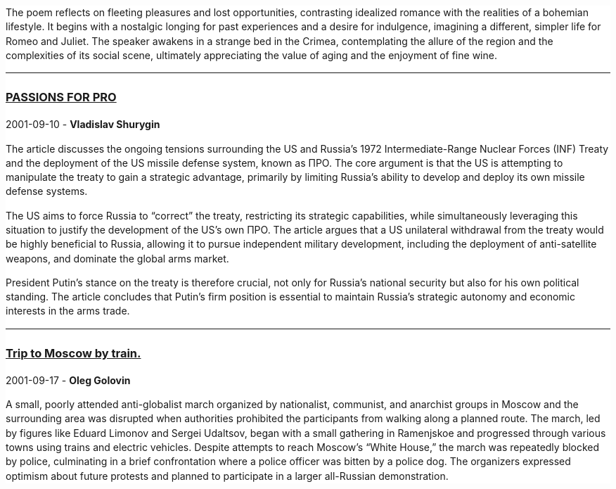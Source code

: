 </p>
<p>
The poem reflects on fleeting pleasures and lost opportunities,
contrasting idealized romance with the realities of a bohemian
lifestyle. It begins with a nostalgic longing for past experiences and a
desire for indulgence, imagining a different, simpler life for Romeo and
Juliet. The speaker awakens in a strange bed in the Crimea,
contemplating the allure of the region and the complexities of its
social scene, ultimately appreciating the value of aging and the
enjoyment of fine wine.
</p>
<hr />
<a href='https://zavtra.ru/blogs/2001-09-1124'>
<h3>
PASSIONS FOR PRO
</h3>
</a>
<p>
2001-09-10 - <b> Vladislav Shurygin </b>
</p>
<p>

The article discusses the ongoing tensions surrounding the US and
Russia’s 1972 Intermediate-Range Nuclear Forces (INF) Treaty and the
deployment of the US missile defense system, known as ПРО. The core
argument is that the US is attempting to manipulate the treaty to gain a
strategic advantage, primarily by limiting Russia’s ability to develop
and deploy its own missile defense systems.

The US aims to force Russia to “correct” the treaty, restricting its
strategic capabilities, while simultaneously leveraging this situation
to justify the development of the US’s own ПРО. The article argues that
a US unilateral withdrawal from the treaty would be highly beneficial to
Russia, allowing it to pursue independent military development,
including the deployment of anti-satellite weapons, and dominate the
global arms market.

President Putin’s stance on the treaty is therefore crucial, not only
for Russia’s national security but also for his own political standing.
The article concludes that Putin’s firm position is essential to
maintain Russia’s strategic autonomy and economic interests in the arms
trade.
</p>
<hr />
<a href='https://zavtra.ru/blogs/2001-09-1881'>
<h3>
Trip to Moscow by train.
</h3>
</a>
<p>
2001-09-17 - <b> Oleg Golovin </b>
</p>
<p>
A small, poorly attended anti-globalist march organized by nationalist,
communist, and anarchist groups in Moscow and the surrounding area was
disrupted when authorities prohibited the participants from walking
along a planned route. The march, led by figures like Eduard Limonov and
Sergei Udaltsov, began with a small gathering in Ramenjskoe and
progressed through various towns using trains and electric vehicles.
Despite attempts to reach Moscow’s “White House,” the march was
repeatedly blocked by police, culminating in a brief confrontation where
a police officer was bitten by a police dog. The organizers expressed
optimism about future protests and planned to participate in a larger
all-Russian demonstration.
</p>